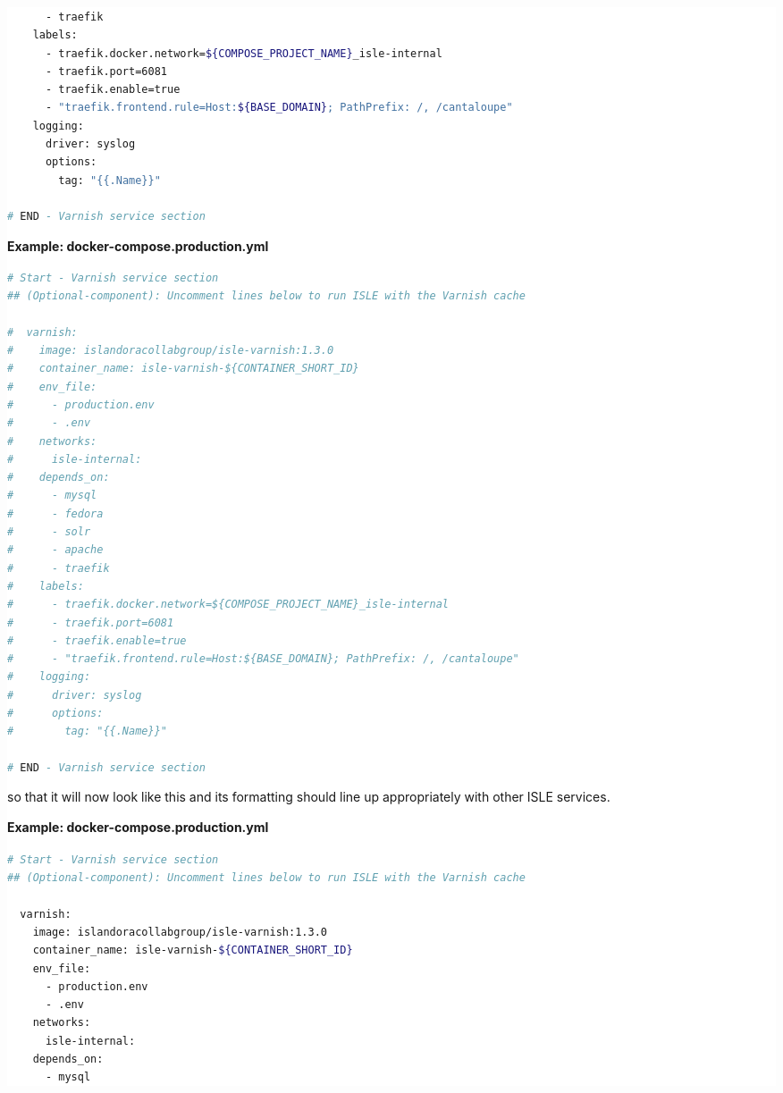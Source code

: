 ```bash
      - traefik
    labels:
      - traefik.docker.network=${COMPOSE_PROJECT_NAME}_isle-internal
      - traefik.port=6081
      - traefik.enable=true
      - "traefik.frontend.rule=Host:${BASE_DOMAIN}; PathPrefix: /, /cantaloupe"
    logging:
      driver: syslog
      options:
        tag: "{{.Name}}"

# END - Varnish service section
```

**Example: docker-compose.production.yml**

```bash
# Start - Varnish service section
## (Optional-component): Uncomment lines below to run ISLE with the Varnish cache

#  varnish:
#    image: islandoracollabgroup/isle-varnish:1.3.0
#    container_name: isle-varnish-${CONTAINER_SHORT_ID}
#    env_file:
#      - production.env
#      - .env
#    networks:
#      isle-internal:
#    depends_on:
#      - mysql
#      - fedora
#      - solr
#      - apache
#      - traefik
#    labels:
#      - traefik.docker.network=${COMPOSE_PROJECT_NAME}_isle-internal
#      - traefik.port=6081
#      - traefik.enable=true
#      - "traefik.frontend.rule=Host:${BASE_DOMAIN}; PathPrefix: /, /cantaloupe"
#    logging:
#      driver: syslog
#      options:
#        tag: "{{.Name}}"

# END - Varnish service section
```

so that it will now look like this and its formatting should line up appropriately with other ISLE services.

**Example: docker-compose.production.yml**

```bash
# Start - Varnish service section
## (Optional-component): Uncomment lines below to run ISLE with the Varnish cache

  varnish:
    image: islandoracollabgroup/isle-varnish:1.3.0
    container_name: isle-varnish-${CONTAINER_SHORT_ID}
    env_file:
      - production.env
      - .env
    networks:
      isle-internal:
    depends_on:
      - mysql
```